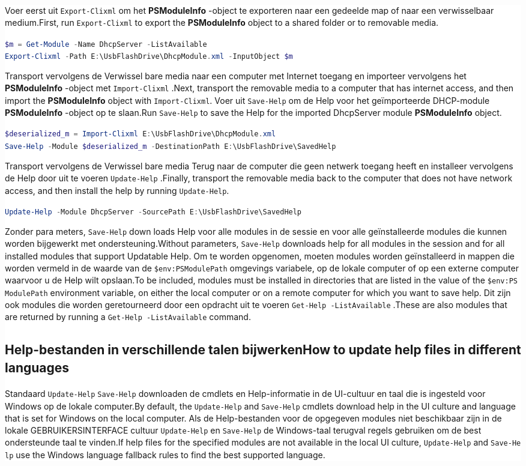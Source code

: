 <span data-ttu-id="bca2b-186">Voer eerst uit `Export-Clixml` om het **PSModuleInfo** -object te exporteren naar een gedeelde map of naar een verwisselbaar medium.</span><span class="sxs-lookup"><span data-stu-id="bca2b-186">First, run `Export-Clixml` to export the **PSModuleInfo** object to a shared folder or to removable media.</span></span>

```powershell
$m = Get-Module -Name DhcpServer -ListAvailable
Export-Clixml -Path E:\UsbFlashDrive\DhcpModule.xml -InputObject $m
```

<span data-ttu-id="bca2b-187">Transport vervolgens de Verwissel bare media naar een computer met Internet toegang en importeer vervolgens het **PSModuleInfo** -object met `Import-Clixml` .</span><span class="sxs-lookup"><span data-stu-id="bca2b-187">Next, transport the removable media to a computer that has internet access, and then import the **PSModuleInfo** object with `Import-Clixml`.</span></span> <span data-ttu-id="bca2b-188">Voer uit `Save-Help` om de Help voor het geïmporteerde DHCP-module **PSModuleInfo** -object op te slaan.</span><span class="sxs-lookup"><span data-stu-id="bca2b-188">Run `Save-Help` to save the Help for the imported DhcpServer module **PSModuleInfo** object.</span></span>

```powershell
$deserialized_m = Import-Clixml E:\UsbFlashDrive\DhcpModule.xml
Save-Help -Module $deserialized_m -DestinationPath E:\UsbFlashDrive\SavedHelp
```

<span data-ttu-id="bca2b-189">Transport vervolgens de Verwissel bare media Terug naar de computer die geen netwerk toegang heeft en installeer vervolgens de Help door uit te voeren `Update-Help` .</span><span class="sxs-lookup"><span data-stu-id="bca2b-189">Finally, transport the removable media back to the computer that does not have network access, and then install the help by running `Update-Help`.</span></span>

```powershell
Update-Help -Module DhcpServer -SourcePath E:\UsbFlashDrive\SavedHelp
```

<span data-ttu-id="bca2b-190">Zonder para meters, `Save-Help` down loads Help voor alle modules in de sessie en voor alle geïnstalleerde modules die kunnen worden bijgewerkt met ondersteuning.</span><span class="sxs-lookup"><span data-stu-id="bca2b-190">Without parameters, `Save-Help` downloads help for all modules in the session and for all installed modules that support Updatable Help.</span></span> <span data-ttu-id="bca2b-191">Om te worden opgenomen, moeten modules worden geïnstalleerd in mappen die worden vermeld in de waarde van de `$env:PSModulePath` omgevings variabele, op de lokale computer of op een externe computer waarvoor u de Help wilt opslaan.</span><span class="sxs-lookup"><span data-stu-id="bca2b-191">To be included, modules must be installed in directories that are listed in the value of the `$env:PSModulePath` environment variable, on either the local computer or on a remote computer for which you want to save help.</span></span> <span data-ttu-id="bca2b-192">Dit zijn ook modules die worden geretourneerd door een opdracht uit te voeren `Get-Help -ListAvailable` .</span><span class="sxs-lookup"><span data-stu-id="bca2b-192">These are also modules that are returned by running a `Get-Help -ListAvailable` command.</span></span>

## <a name="how-to-update-help-files-in-different-languages"></a><span data-ttu-id="bca2b-193">Help-bestanden in verschillende talen bijwerken</span><span class="sxs-lookup"><span data-stu-id="bca2b-193">How to update help files in different languages</span></span>

<span data-ttu-id="bca2b-194">Standaard `Update-Help` `Save-Help` downloaden de cmdlets en Help-informatie in de UI-cultuur en taal die is ingesteld voor Windows op de lokale computer.</span><span class="sxs-lookup"><span data-stu-id="bca2b-194">By default, the `Update-Help` and `Save-Help` cmdlets download help in the UI culture and language that is set for Windows on the local computer.</span></span> <span data-ttu-id="bca2b-195">Als de Help-bestanden voor de opgegeven modules niet beschikbaar zijn in de lokale GEBRUIKERSINTERFACE cultuur `Update-Help` en `Save-Help` de Windows-taal terugval regels gebruiken om de best ondersteunde taal te vinden.</span><span class="sxs-lookup"><span data-stu-id="bca2b-195">If help files for the specified modules are not available in the local UI culture, `Update-Help` and `Save-Help` use the Windows language fallback rules to find the best supported language.</span></span>

